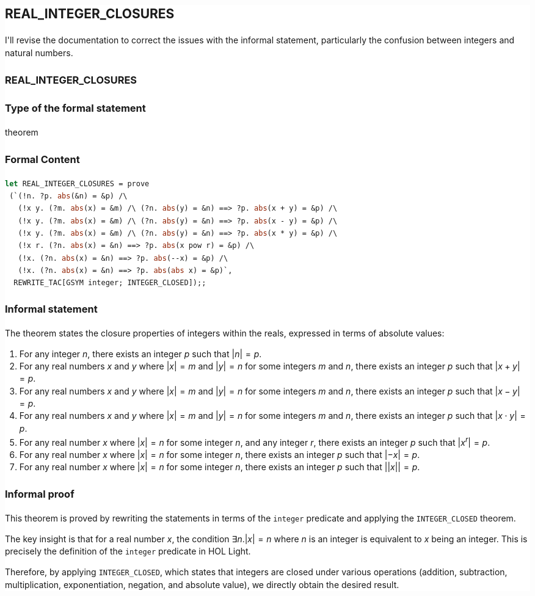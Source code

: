 
## REAL_INTEGER_CLOSURES

I'll revise the documentation to correct the issues with the informal statement, particularly the confusion between integers and natural numbers.

### REAL_INTEGER_CLOSURES

### Type of the formal statement
theorem

### Formal Content
```ocaml
let REAL_INTEGER_CLOSURES = prove
 (`(!n. ?p. abs(&n) = &p) /\
   (!x y. (?m. abs(x) = &m) /\ (?n. abs(y) = &n) ==> ?p. abs(x + y) = &p) /\
   (!x y. (?m. abs(x) = &m) /\ (?n. abs(y) = &n) ==> ?p. abs(x - y) = &p) /\
   (!x y. (?m. abs(x) = &m) /\ (?n. abs(y) = &n) ==> ?p. abs(x * y) = &p) /\
   (!x r. (?n. abs(x) = &n) ==> ?p. abs(x pow r) = &p) /\
   (!x. (?n. abs(x) = &n) ==> ?p. abs(--x) = &p) /\
   (!x. (?n. abs(x) = &n) ==> ?p. abs(abs x) = &p)`,
  REWRITE_TAC[GSYM integer; INTEGER_CLOSED]);;
```

### Informal statement
The theorem states the closure properties of integers within the reals, expressed in terms of absolute values:

1. For any integer $n$, there exists an integer $p$ such that $|n| = p$.
2. For any real numbers $x$ and $y$ where $|x| = m$ and $|y| = n$ for some integers $m$ and $n$, there exists an integer $p$ such that $|x + y| = p$.
3. For any real numbers $x$ and $y$ where $|x| = m$ and $|y| = n$ for some integers $m$ and $n$, there exists an integer $p$ such that $|x - y| = p$.
4. For any real numbers $x$ and $y$ where $|x| = m$ and $|y| = n$ for some integers $m$ and $n$, there exists an integer $p$ such that $|x \cdot y| = p$.
5. For any real number $x$ where $|x| = n$ for some integer $n$, and any integer $r$, there exists an integer $p$ such that $|x^r| = p$.
6. For any real number $x$ where $|x| = n$ for some integer $n$, there exists an integer $p$ such that $|-x| = p$.
7. For any real number $x$ where $|x| = n$ for some integer $n$, there exists an integer $p$ such that $||x|| = p$.

### Informal proof
This theorem is proved by rewriting the statements in terms of the `integer` predicate and applying the `INTEGER_CLOSED` theorem.

The key insight is that for a real number $x$, the condition $\exists n. |x| = n$ where $n$ is an integer is equivalent to $x$ being an integer. This is precisely the definition of the `integer` predicate in HOL Light.

Therefore, by applying `INTEGER_CLOSED`, which states that integers are closed under various operations (addition, subtraction, multiplication, exponentiation, negation, and absolute value), we directly obtain the desired result.
